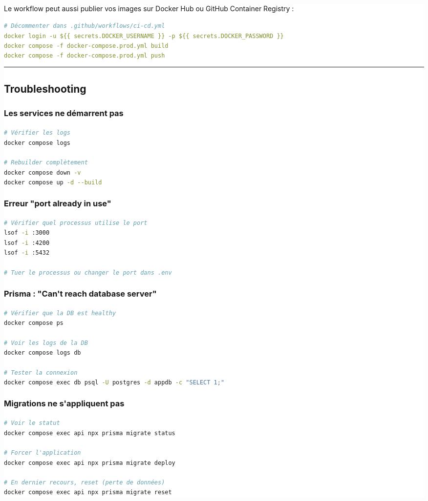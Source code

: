 Le workflow peut aussi publier vos images sur Docker Hub ou GitHub Container Registry :

```yaml
# Décommenter dans .github/workflows/ci-cd.yml
docker login -u ${{ secrets.DOCKER_USERNAME }} -p ${{ secrets.DOCKER_PASSWORD }}
docker compose -f docker-compose.prod.yml build
docker compose -f docker-compose.prod.yml push
```

---

## Troubleshooting

### Les services ne démarrent pas

```bash
# Vérifier les logs
docker compose logs

# Rebuilder complètement
docker compose down -v
docker compose up -d --build
```

### Erreur "port already in use"

```bash
# Vérifier quel processus utilise le port
lsof -i :3000
lsof -i :4200
lsof -i :5432

# Tuer le processus ou changer le port dans .env
```

### Prisma : "Can't reach database server"

```bash
# Vérifier que la DB est healthy
docker compose ps

# Voir les logs de la DB
docker compose logs db

# Tester la connexion
docker compose exec db psql -U postgres -d appdb -c "SELECT 1;"
```

### Migrations ne s'appliquent pas

```bash
# Voir le statut
docker compose exec api npx prisma migrate status

# Forcer l'application
docker compose exec api npx prisma migrate deploy

# En dernier recours, reset (perte de données)
docker compose exec api npx prisma migrate reset
```
